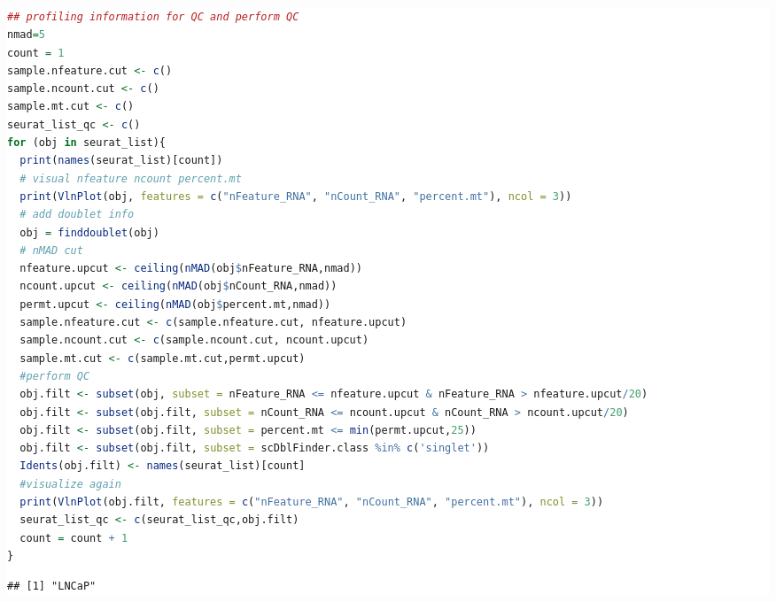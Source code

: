 ``` r
## profiling information for QC and perform QC
nmad=5
count = 1
sample.nfeature.cut <- c()
sample.ncount.cut <- c()
sample.mt.cut <- c()
seurat_list_qc <- c()
for (obj in seurat_list){
  print(names(seurat_list)[count])
  # visual nfeature ncount percent.mt
  print(VlnPlot(obj, features = c("nFeature_RNA", "nCount_RNA", "percent.mt"), ncol = 3))
  # add doublet info
  obj = finddoublet(obj)
  # nMAD cut
  nfeature.upcut <- ceiling(nMAD(obj$nFeature_RNA,nmad))
  ncount.upcut <- ceiling(nMAD(obj$nCount_RNA,nmad))
  permt.upcut <- ceiling(nMAD(obj$percent.mt,nmad))
  sample.nfeature.cut <- c(sample.nfeature.cut, nfeature.upcut)
  sample.ncount.cut <- c(sample.ncount.cut, ncount.upcut)
  sample.mt.cut <- c(sample.mt.cut,permt.upcut)
  #perform QC
  obj.filt <- subset(obj, subset = nFeature_RNA <= nfeature.upcut & nFeature_RNA > nfeature.upcut/20)
  obj.filt <- subset(obj.filt, subset = nCount_RNA <= ncount.upcut & nCount_RNA > ncount.upcut/20)
  obj.filt <- subset(obj.filt, subset = percent.mt <= min(permt.upcut,25))
  obj.filt <- subset(obj.filt, subset = scDblFinder.class %in% c('singlet'))
  Idents(obj.filt) <- names(seurat_list)[count]
  #visualize again
  print(VlnPlot(obj.filt, features = c("nFeature_RNA", "nCount_RNA", "percent.mt"), ncol = 3))
  seurat_list_qc <- c(seurat_list_qc,obj.filt)
  count = count + 1
}
```

    ## [1] "LNCaP"
